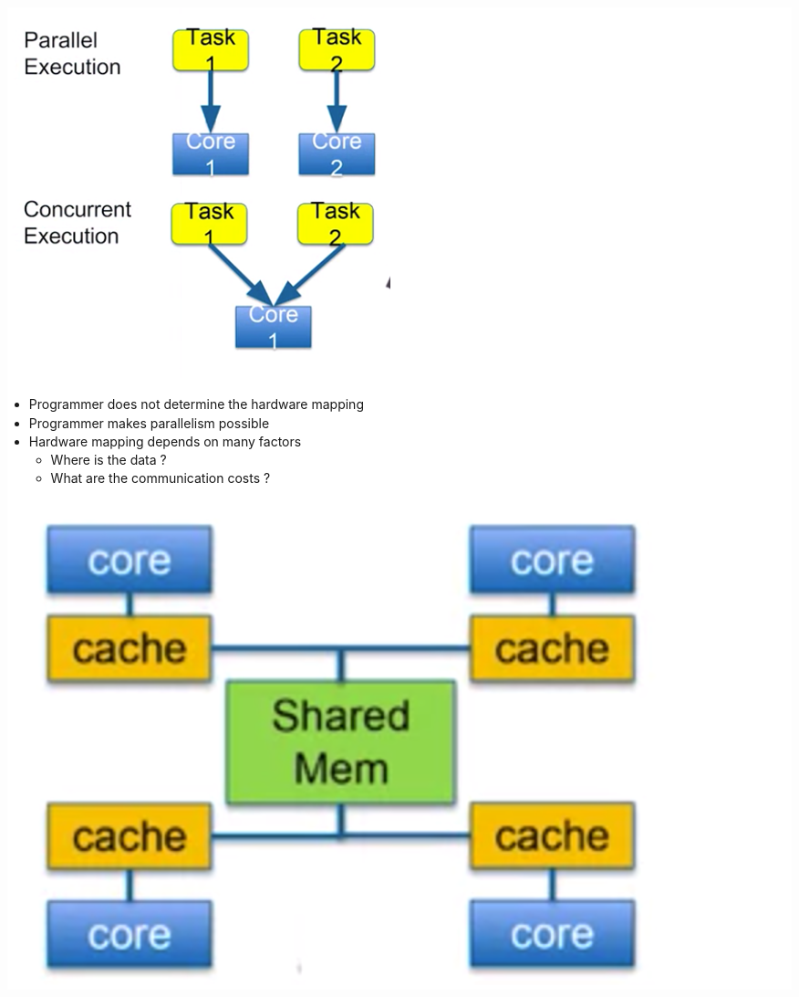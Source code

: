 ![Parallel & Concurrency](/assets/images/golangposts/parallel_concurrent.png)

- Programmer does not determine the hardware mapping
- Programmer makes parallelism possible 
- Hardware mapping depends on many factors
  - Where is the data ?
  - What are the communication costs ?

![Shared Mem](/assets/images/golangposts/shared_mem.png)
